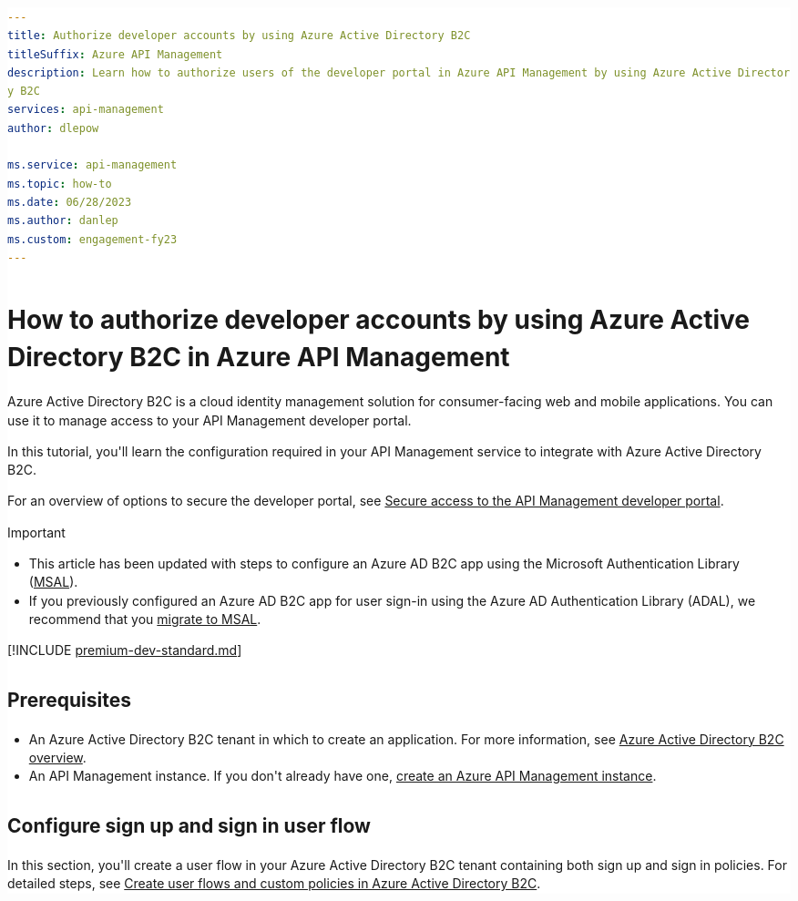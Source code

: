 ```yaml
---
title: Authorize developer accounts by using Azure Active Directory B2C
titleSuffix: Azure API Management
description: Learn how to authorize users of the developer portal in Azure API Management by using Azure Active Directory B2C
services: api-management
author: dlepow

ms.service: api-management
ms.topic: how-to
ms.date: 06/28/2023
ms.author: danlep
ms.custom: engagement-fy23
---
```


# How to authorize developer accounts by using Azure Active Directory B2C in Azure API Management


Azure Active Directory B2C is a cloud identity management solution for consumer-facing web and mobile applications. You can use it to manage access to your API Management developer portal. 

In this tutorial, you'll learn the configuration required in your API Management service to integrate with Azure Active Directory B2C. 

For an overview of options to secure the developer portal, see [Secure access to the API Management developer portal](secure-developer-portal-access.md).

> [!IMPORTANT]
> * This article has been updated with steps to configure an Azure AD B2C app using the Microsoft Authentication Library ([MSAL](../active-directory/develop/msal-overview.md)). 
> * If you previously configured an Azure AD B2C app for user sign-in using the Azure AD Authentication Library (ADAL), we recommend that you [migrate to MSAL](#migrate-to-msal).

[!INCLUDE [premium-dev-standard.md](../../includes/api-management-availability-premium-dev-standard.md)]

## Prerequisites

* An Azure Active Directory B2C tenant in which to create an application. For more information, see [Azure Active Directory B2C overview](../active-directory-b2c/overview.md).
* An API Management instance. If you don't already have one, [create an Azure API Management instance](get-started-create-service-instance.md).

## Configure sign up and sign in user flow

In this section, you'll create a user flow in your Azure Active Directory B2C tenant containing both sign up and sign in policies. For detailed steps, see [Create user flows and custom policies in Azure Active Directory B2C](../active-directory-b2c/tutorial-create-user-flows.md?pivots=b2c-us).


[How to add operations to an API]: ./mock-api-responses.md
[How to add and publish a product]: api-management-howto-add-products.md
[Monitoring and analytics]: api-management-monitoring.md
[Add APIs to a product]: api-management-howto-add-products.md#add-apis
[Publish a product]: api-management-howto-add-products.md#publish-product
[Get started with Azure API Management]: get-started-create-service-instance.md
[API Management policy reference]: ./api-management-policies.md
[Caching policies]: ./api-management-policies.md#caching-policies
[Create an API Management service instance]: get-started-create-service-instance.md
[https://oauth.net/2/]: https://oauth.net/2/
[WebApp-GraphAPI-DotNet]: https://github.com/AzureADSamples/WebApp-GraphAPI-DotNet
[Azure Active Directory B2C overview]: ../active-directory-b2c/overview.md
[How to authorize developer accounts using Azure Active Directory]: ./api-management-howto-aad.md
[Azure Active Directory B2C: Extensible policy framework]: ../active-directory-b2c/user-flow-overview.md
[Use a Microsoft account as an identity provider in Azure Active Directory B2C]: ../active-directory-b2c/identity-provider-microsoft-account.md
[Use a Google account as an identity provider in Azure Active Directory B2C]: ../active-directory-b2c/identity-provider-google.md
[Use a Facebook account as an identity provider in Azure Active Directory B2C]: ../active-directory-b2c/identity-provider-facebook.md
[Use a LinkedIn account as an identity provider in Azure Active Directory B2C]: ../active-directory-b2c/identity-provider-linkedin.md
[Prerequisites]: #prerequisites
[Configure an OAuth 2.0 authorization server in API Management]: #step1
[Configure an API to use OAuth 2.0 user authorization]: #step2
[Test the OAuth 2.0 user authorization in the Developer Portal]: #step3
[Next steps]: #next-steps
[Log in to the Developer portal using an Azure Active Directory account]: #Log-in-to-the-Developer-portal-using-an-Azure-Active-Directory-account
